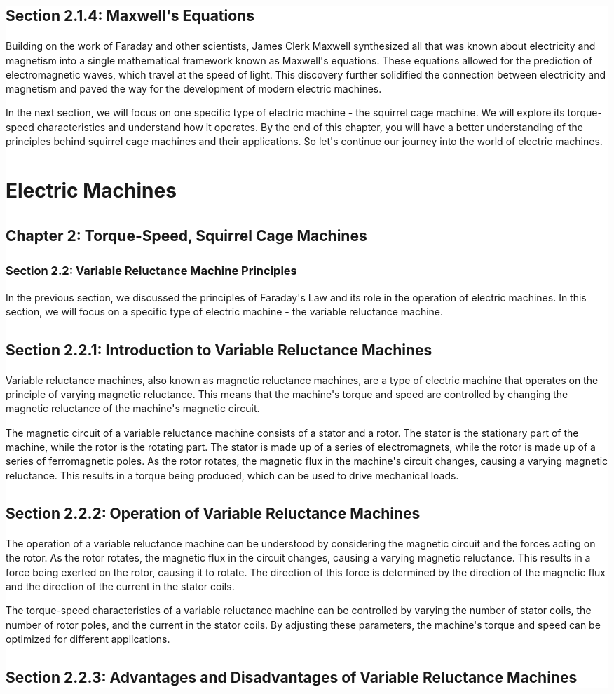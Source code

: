## Section 2.1.4: Maxwell's Equations

Building on the work of Faraday and other scientists, James Clerk Maxwell synthesized all that was known about electricity and magnetism into a single mathematical framework known as Maxwell's equations. These equations allowed for the prediction of electromagnetic waves, which travel at the speed of light. This discovery further solidified the connection between electricity and magnetism and paved the way for the development of modern electric machines.

In the next section, we will focus on one specific type of electric machine - the squirrel cage machine. We will explore its torque-speed characteristics and understand how it operates. By the end of this chapter, you will have a better understanding of the principles behind squirrel cage machines and their applications. So let's continue our journey into the world of electric machines.


# Electric Machines

## Chapter 2: Torque-Speed, Squirrel Cage Machines

### Section 2.2: Variable Reluctance Machine Principles

In the previous section, we discussed the principles of Faraday's Law and its role in the operation of electric machines. In this section, we will focus on a specific type of electric machine - the variable reluctance machine.

## Section 2.2.1: Introduction to Variable Reluctance Machines

Variable reluctance machines, also known as magnetic reluctance machines, are a type of electric machine that operates on the principle of varying magnetic reluctance. This means that the machine's torque and speed are controlled by changing the magnetic reluctance of the machine's magnetic circuit.

The magnetic circuit of a variable reluctance machine consists of a stator and a rotor. The stator is the stationary part of the machine, while the rotor is the rotating part. The stator is made up of a series of electromagnets, while the rotor is made up of a series of ferromagnetic poles. As the rotor rotates, the magnetic flux in the machine's circuit changes, causing a varying magnetic reluctance. This results in a torque being produced, which can be used to drive mechanical loads.

## Section 2.2.2: Operation of Variable Reluctance Machines

The operation of a variable reluctance machine can be understood by considering the magnetic circuit and the forces acting on the rotor. As the rotor rotates, the magnetic flux in the circuit changes, causing a varying magnetic reluctance. This results in a force being exerted on the rotor, causing it to rotate. The direction of this force is determined by the direction of the magnetic flux and the direction of the current in the stator coils.

The torque-speed characteristics of a variable reluctance machine can be controlled by varying the number of stator coils, the number of rotor poles, and the current in the stator coils. By adjusting these parameters, the machine's torque and speed can be optimized for different applications.

## Section 2.2.3: Advantages and Disadvantages of Variable Reluctance Machines
